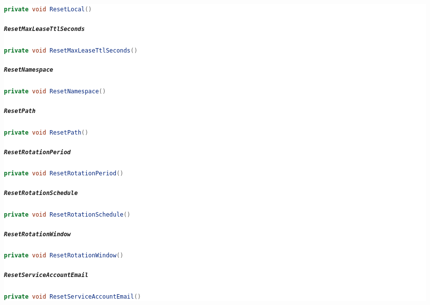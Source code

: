 ```csharp
private void ResetLocal()
```

##### `ResetMaxLeaseTtlSeconds` <a name="ResetMaxLeaseTtlSeconds" id="@cdktf/provider-vault.gcpSecretBackend.GcpSecretBackend.resetMaxLeaseTtlSeconds"></a>

```csharp
private void ResetMaxLeaseTtlSeconds()
```

##### `ResetNamespace` <a name="ResetNamespace" id="@cdktf/provider-vault.gcpSecretBackend.GcpSecretBackend.resetNamespace"></a>

```csharp
private void ResetNamespace()
```

##### `ResetPath` <a name="ResetPath" id="@cdktf/provider-vault.gcpSecretBackend.GcpSecretBackend.resetPath"></a>

```csharp
private void ResetPath()
```

##### `ResetRotationPeriod` <a name="ResetRotationPeriod" id="@cdktf/provider-vault.gcpSecretBackend.GcpSecretBackend.resetRotationPeriod"></a>

```csharp
private void ResetRotationPeriod()
```

##### `ResetRotationSchedule` <a name="ResetRotationSchedule" id="@cdktf/provider-vault.gcpSecretBackend.GcpSecretBackend.resetRotationSchedule"></a>

```csharp
private void ResetRotationSchedule()
```

##### `ResetRotationWindow` <a name="ResetRotationWindow" id="@cdktf/provider-vault.gcpSecretBackend.GcpSecretBackend.resetRotationWindow"></a>

```csharp
private void ResetRotationWindow()
```

##### `ResetServiceAccountEmail` <a name="ResetServiceAccountEmail" id="@cdktf/provider-vault.gcpSecretBackend.GcpSecretBackend.resetServiceAccountEmail"></a>

```csharp
private void ResetServiceAccountEmail()
```
